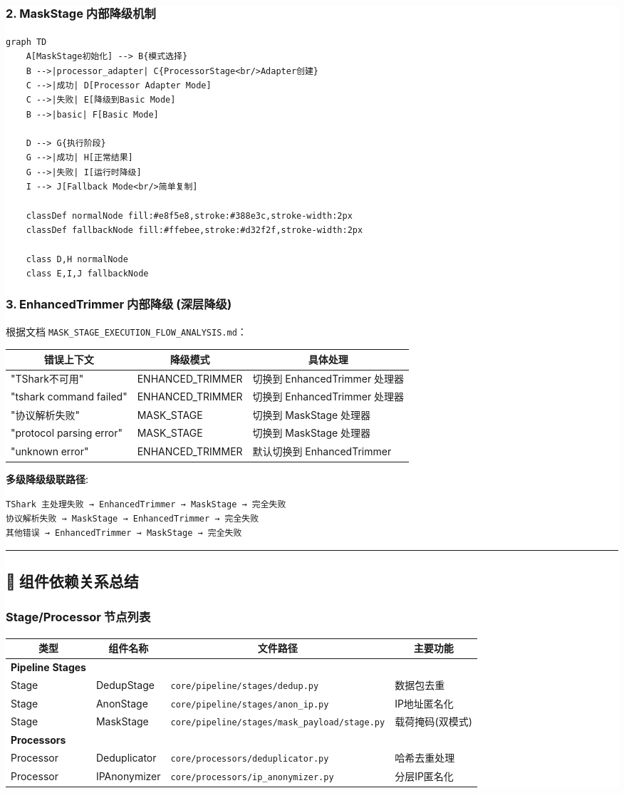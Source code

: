 ### 2. MaskStage 内部降级机制

```mermaid
graph TD
    A[MaskStage初始化] --> B{模式选择}
    B -->|processor_adapter| C{ProcessorStage<br/>Adapter创建}
    C -->|成功| D[Processor Adapter Mode]
    C -->|失败| E[降级到Basic Mode]
    B -->|basic| F[Basic Mode]
    
    D --> G{执行阶段}
    G -->|成功| H[正常结果]
    G -->|失败| I[运行时降级]
    I --> J[Fallback Mode<br/>简单复制]
    
    classDef normalNode fill:#e8f5e8,stroke:#388e3c,stroke-width:2px
    classDef fallbackNode fill:#ffebee,stroke:#d32f2f,stroke-width:2px
    
    class D,H normalNode
    class E,I,J fallbackNode
```

### 3. EnhancedTrimmer 内部降级 (深层降级)

根据文档 `MASK_STAGE_EXECUTION_FLOW_ANALYSIS.md`：

| 错误上下文 | 降级模式 | 具体处理 |
|------------|----------|----------|
| "TShark不可用" | ENHANCED_TRIMMER | 切换到 EnhancedTrimmer 处理器 |
| "tshark command failed" | ENHANCED_TRIMMER | 切换到 EnhancedTrimmer 处理器 |
| "协议解析失败" | MASK_STAGE | 切换到 MaskStage 处理器 |
| "protocol parsing error" | MASK_STAGE | 切换到 MaskStage 处理器 |
| "unknown error" | ENHANCED_TRIMMER | 默认切换到 EnhancedTrimmer |

**多级降级级联路径**:
```
TShark 主处理失败 → EnhancedTrimmer → MaskStage → 完全失败
协议解析失败 → MaskStage → EnhancedTrimmer → 完全失败
其他错误 → EnhancedTrimmer → MaskStage → 完全失败
```

---

## 📝 组件依赖关系总结

### Stage/Processor 节点列表

| 类型 | 组件名称 | 文件路径 | 主要功能 |
|------|----------|----------|----------|
| **Pipeline Stages** | | | |
| Stage | DedupStage | `core/pipeline/stages/dedup.py` | 数据包去重 |
| Stage | AnonStage | `core/pipeline/stages/anon_ip.py` | IP地址匿名化 |
| Stage | MaskStage | `core/pipeline/stages/mask_payload/stage.py` | 载荷掩码(双模式) |
| **Processors** | | | |
| Processor | Deduplicator | `core/processors/deduplicator.py` | 哈希去重处理 |
| Processor | IPAnonymizer | `core/processors/ip_anonymizer.py` | 分层IP匿名化 |